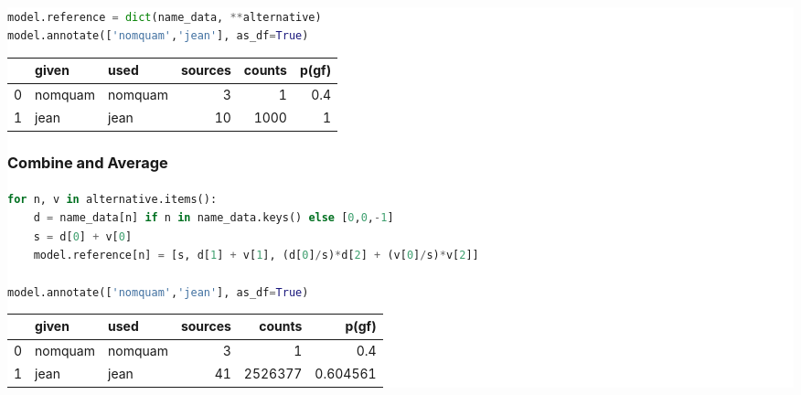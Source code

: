 ```python
model.reference = dict(name_data, **alternative)
model.annotate(['nomquam','jean'], as_df=True)
```

|    | given   | used    |   sources |   counts |   p(gf) |
|---:|:--------|:--------|----------:|---------:|--------:|
|  0 | nomquam | nomquam |         3 |        1 |     0.4 |
|  1 | jean    | jean    |        10 |     1000 |     1   |

### Combine and Average

```python
for n, v in alternative.items():
    d = name_data[n] if n in name_data.keys() else [0,0,-1]
    s = d[0] + v[0]
    model.reference[n] = [s, d[1] + v[1], (d[0]/s)*d[2] + (v[0]/s)*v[2]]
    
model.annotate(['nomquam','jean'], as_df=True)
```

|    | given   | used    |   sources |   counts |    p(gf) |
|---:|:--------|:--------|----------:|---------:|---------:|
|  0 | nomquam | nomquam |         3 |        1 | 0.4      |
|  1 | jean    | jean    |        41 |  2526377 | 0.604561 |

[^1]: An important aside: The core conceptual limitation of using names to reflect the dimension of gender we are interested in is not that classifications are constrained by a "gender binary", but that how gender structures our lives is complex, heterogeneous, variable across time, and interacts with other social forces, whether or not this structuring is best thought of in binary terms. It can be appealing to think that using name-gender _associations_ rather than binary _classifications_ somehow sidesteps an important issue and in some way captures that gender is "non-binary" (e.g. rather than act as if all Taylor's are gendered male, one works with the probability that someone with the name Taylor is gendered male: 0.64). While these continuous associations can be quantitatively useful, they do not offer a conceptual escape hatch to those troubled by binary classifications. Uncertainty does not a non-binary variable make, and in no way do the probabilities we estimate more meaningfully map onto identities, expressions, or lived experiences than their derivative classifications. It's instructive to think of how intentionally taking on a weakly gendered name, such as taylor, leslie, or kim, would (potentially) undermine the gender binary: in our current climate one would not be signaling something non-binary but rather partially obfuscate whatever gendered information names tend to convey. Thoughtfully using binary classifications in scientific research to study the structural dimension of gender need not conflict with our understanding and appreciation of gender in other contexts. As such, name-based gender classification can be an important part of a broader non-binary orientation, but if one wants to study non-binary gender identities, expressions, or experiences, a different kind of analysis altogether is needed.

[^2]: To expand: names reify fictions about how one's social position is derivative of real (or perceived) sex-related characteristics. That is, names are a way of gendering, of projecting social life onto something thought to be more natural and thus definitive. The somewhat strange locution that an individual is "gendered female" or "gendered male" is meant to capture the incoherence of the supposed "sex/gender" dichotomy and to convey that naming or classifying is always an active process, a process as strange as the social phenomena our name-based gender classification scheme is designed to study.
